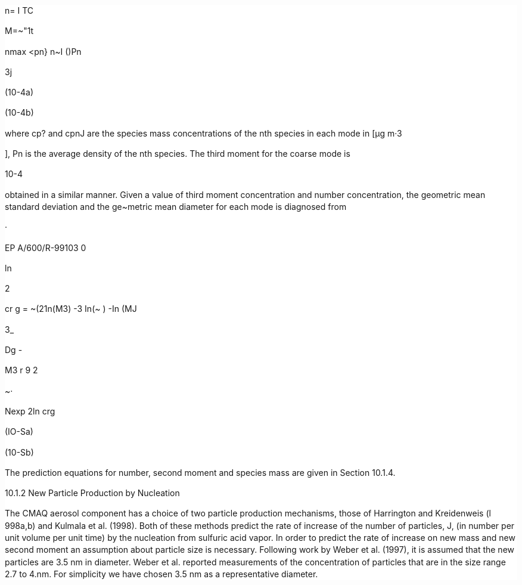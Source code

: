 n= I  TC 

M=~"1t 

nmax  <pn} 
n~I  ()Pn 

3j 

(10-4a) 

(10-4b) 

where cp?  and  cpnJ  are the species mass concentrations of the nth species in each mode in 
[µg  m·3

], Pn is the average density of the nth species.  The third moment for  the coarse mode is 

10-4 

obtained in a similar manner.  Given a value of third moment concentration and number 
concentration, the geometric mean standard deviation and the ge~metric mean diameter for each 
mode is diagnosed from 

· 

EP A/600/R-99103 0 

ln

2

cr g = ~(21n(M3) -3 In(~ )  -In (MJ 

3_ 

Dg -

M3 
r 9  2 

~· 

Nexp  2ln crg 

(IO-Sa) 

(10-Sb) 

The prediction equations for number, second moment and species mass are given in Section 
10.1.4. 

10.1.2  New Particle Production by Nucleation 

The CMAQ aerosol component has a choice of two particle production mechanisms, those of 
Harrington and Kreidenweis (l 998a,b) and Kulmala et al.  (1998). Both of these methods predict 
the rate of increase of the number of particles, J,  (in number per unit volume per unit time) by 
the nucleation from sulfuric acid vapor. In order to predict the rate of increase on new mass and 
new second moment an assumption about particle size is necessary. Following work by Weber et 
al.  (1997), it is assumed that the new particles are 3.5 nm in diameter. Weber et al. reported 
measurements of the concentration of particles that are in the size range 2.7 to 4.nm. For 
simplicity we have chosen 3.5 nm as a representative diameter. 
